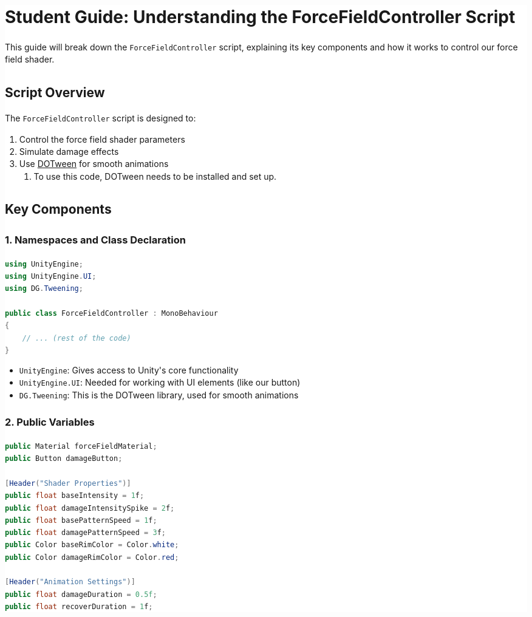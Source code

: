 # Student Guide: Understanding the ForceFieldController Script

This guide will break down the `ForceFieldController` script, explaining its key components and how it works to control our force field shader.

## Script Overview

The `ForceFieldController` script is designed to:
1. Control the force field shader parameters
2. Simulate damage effects
3. Use [DOTween](https://assetstore.unity.com/packages/tools/animation/dotween-hotween-v2-27676) for smooth animations
	1. To use this code, DOTween needs to be installed and set up.

## Key Components

### 1. Namespaces and Class Declaration

```csharp
using UnityEngine;
using UnityEngine.UI;
using DG.Tweening;

public class ForceFieldController : MonoBehaviour
{
    // ... (rest of the code)
}
```

- `UnityEngine`: Gives access to Unity's core functionality
- `UnityEngine.UI`: Needed for working with UI elements (like our button)
- `DG.Tweening`: This is the DOTween library, used for smooth animations

### 2. Public Variables

```csharp
public Material forceFieldMaterial;
public Button damageButton;

[Header("Shader Properties")]
public float baseIntensity = 1f;
public float damageIntensitySpike = 2f;
public float basePatternSpeed = 1f;
public float damagePatternSpeed = 3f;
public Color baseRimColor = Color.white;
public Color damageRimColor = Color.red;

[Header("Animation Settings")]
public float damageDuration = 0.5f;
public float recoverDuration = 1f;
```
